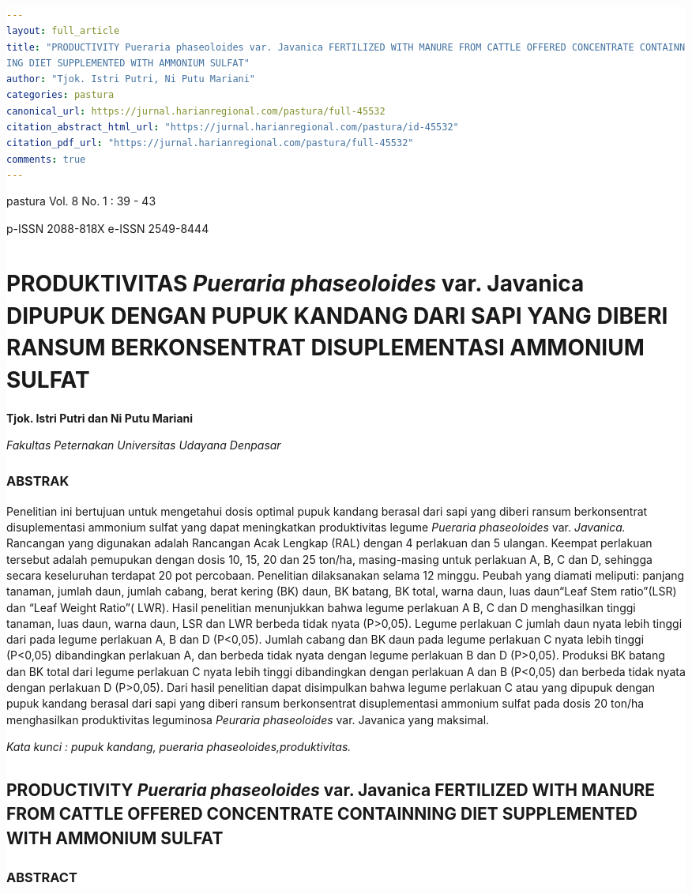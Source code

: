 ```yaml
---
layout: full_article
title: "PRODUCTIVITY Pueraria phaseoloides var. Javanica FERTILIZED WITH MANURE FROM CATTLE OFFERED CONCENTRATE CONTAINNING DIET SUPPLEMENTED WITH AMMONIUM SULFAT"
author: "Tjok. Istri Putri, Ni Putu Mariani"
categories: pastura
canonical_url: https://jurnal.harianregional.com/pastura/full-45532 
citation_abstract_html_url: "https://jurnal.harianregional.com/pastura/id-45532"
citation_pdf_url: "https://jurnal.harianregional.com/pastura/full-45532"  
comments: true
---
```


<p><span class="font4">pastura </span><span class="font7">Vol. 8 No. 1 : 39 - 43</span></p>
<p><span class="font7">p-ISSN 2088-818X e-ISSN 2549-8444</span></p><a name="caption1"></a>
<h1><a name="bookmark0"></a><span class="font3" style="font-weight:bold;"><a name="bookmark1"></a>PRODUKTIVITAS </span><span class="font3" style="font-weight:bold;font-style:italic;">Pueraria phaseoloides</span><span class="font3" style="font-weight:bold;"> var. Javanica DIPUPUK DENGAN PUPUK KANDANG DARI SAPI YANG DIBERI RANSUM BERKONSENTRAT DISUPLEMENTASI AMMONIUM SULFAT</span></h1>
<p><span class="font2" style="font-weight:bold;">Tjok. Istri Putri dan Ni Putu Mariani</span></p>
<p><span class="font0" style="font-style:italic;">Fakultas Peternakan Universitas Udayana Denpasar</span></p>
<h3><a name="bookmark2"></a><span class="font8" style="font-weight:bold;"><a name="bookmark3"></a>ABSTRAK</span></h3>
<p><span class="font8">Penelitian ini bertujuan untuk mengetahui dosis optimal pupuk kandang berasal dari sapi yang diberi ransum berkonsentrat disuplementasi ammonium sulfat yang dapat meningkatkan produktivitas legume </span><span class="font8" style="font-style:italic;">Pueraria phaseoloides</span><span class="font8"> var. </span><span class="font8" style="font-style:italic;">Javanica.</span><span class="font8"> Rancangan yang digunakan adalah Rancangan Acak Lengkap (RAL) dengan 4 perlakuan dan 5 ulangan. Keempat perlakuan tersebut adalah pemupukan dengan dosis 10, 15, 20 dan 25 ton/ha, masing-masing untuk perlakuan A, B, C dan D, sehingga secara keseluruhan terdapat 20 pot percobaan. Penelitian dilaksanakan selama 12 minggu. Peubah yang diamati meliputi: panjang tanaman, jumlah daun, jumlah cabang, berat kering (BK) daun, BK batang, BK total, warna daun, luas daun“Leaf Stem ratio”(LSR) dan “Leaf Weight Ratio”( LWR). Hasil penelitian menunjukkan bahwa legume perlakuan A B, C dan D menghasilkan tinggi tanaman, luas daun, warna daun, LSR dan LWR berbeda tidak nyata (P&gt;0,05). Legume perlakuan C jumlah daun nyata lebih tinggi dari pada legume perlakuan A, B dan D (P&lt;0,05). Jumlah cabang dan BK daun pada legume perlakuan C nyata lebih tinggi (P&lt;0,05) dibandingkan perlakuan A, dan berbeda tidak nyata dengan legume perlakuan B dan D (P&gt;0,05). Produksi BK batang dan BK total dari legume perlakuan C nyata lebih tinggi dibandingkan dengan perlakuan A dan B (P&lt;0,05) dan berbeda tidak nyata dengan perlakuan D (P&gt;0,05). Dari hasil penelitian dapat disimpulkan bahwa legume perlakuan C atau yang dipupuk dengan pupuk kandang berasal dari sapi yang diberi ransum berkonsentrat disuplementasi ammonium sulfat pada dosis 20 ton/ha menghasilkan produktivitas leguminosa </span><span class="font8" style="font-style:italic;">Peuraria phaseoloides</span><span class="font8"> var. Javanica yang maksimal.</span></p>
<p><span class="font8" style="font-style:italic;">Kata kunci : pupuk kandang, pueraria phaseoloides,produktivitas.</span></p>
<h2><a name="bookmark4"></a><span class="font2" style="font-weight:bold;"><a name="bookmark5"></a>PRODUCTIVITY </span><span class="font2" style="font-weight:bold;font-style:italic;">Pueraria phaseoloides</span><span class="font2" style="font-weight:bold;"> var. Javanica FERTILIZED WITH MANURE FROM CATTLE OFFERED CONCENTRATE CONTAINNING DIET SUPPLEMENTED WITH AMMONIUM SULFAT</span></h2>
<h3><a name="bookmark6"></a><span class="font8" style="font-weight:bold;"><a name="bookmark7"></a>ABSTRACT</span></h3>